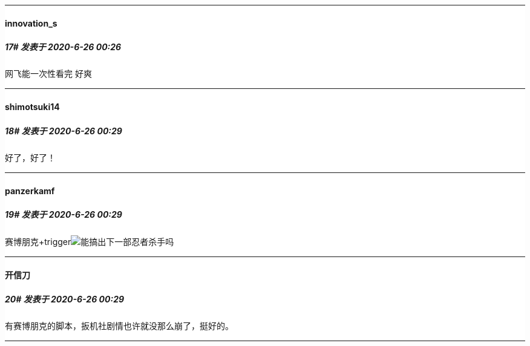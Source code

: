 





-----

####  innovation_s  
##### 17#       发表于 2020-6-26 00:26




网飞能一次性看完 好爽







-----

####  shimotsuki14  
##### 18#       发表于 2020-6-26 00:29




好了，好了！







-----

####  panzerkamf  
##### 19#       发表于 2020-6-26 00:29




赛博朋克+trigger<img src="https://static.saraba1st.com/image/smiley/face2017/002.png" referrerpolicy="no-referrer">能搞出下一部忍者杀手吗







-----

####  开信刀  
##### 20#       发表于 2020-6-26 00:29




有赛博朋克的脚本，扳机社剧情也许就没那么崩了，挺好的。







-----
